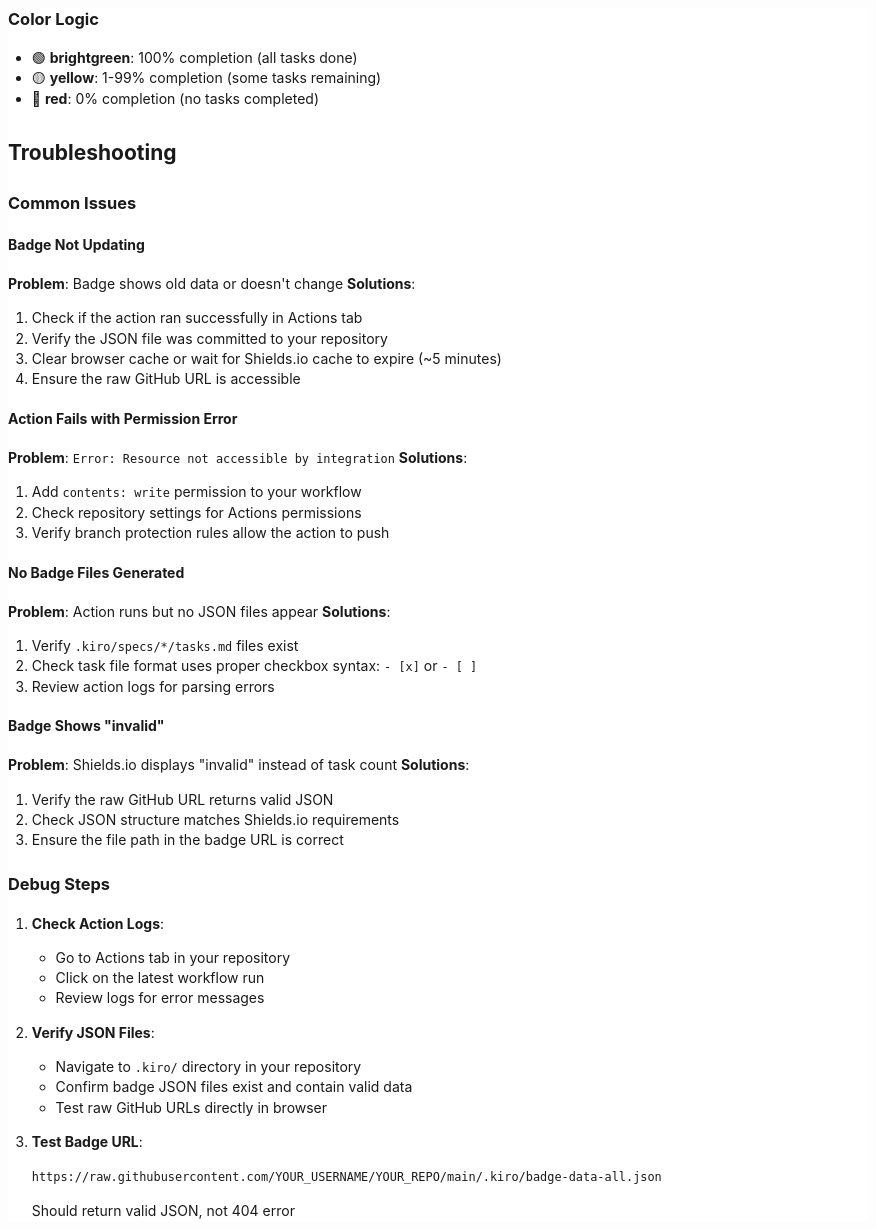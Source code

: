 ### Color Logic
- 🟢 **brightgreen**: 100% completion (all tasks done)
- 🟡 **yellow**: 1-99% completion (some tasks remaining)
- 🔴 **red**: 0% completion (no tasks completed)

## Troubleshooting

### Common Issues

#### Badge Not Updating
**Problem**: Badge shows old data or doesn't change
**Solutions**:
1. Check if the action ran successfully in Actions tab
2. Verify the JSON file was committed to your repository
3. Clear browser cache or wait for Shields.io cache to expire (~5 minutes)
4. Ensure the raw GitHub URL is accessible

#### Action Fails with Permission Error
**Problem**: `Error: Resource not accessible by integration`
**Solutions**:
1. Add `contents: write` permission to your workflow
2. Check repository settings for Actions permissions
3. Verify branch protection rules allow the action to push

#### No Badge Files Generated
**Problem**: Action runs but no JSON files appear
**Solutions**:
1. Verify `.kiro/specs/*/tasks.md` files exist
2. Check task file format uses proper checkbox syntax: `- [x]` or `- [ ]`
3. Review action logs for parsing errors

#### Badge Shows "invalid"
**Problem**: Shields.io displays "invalid" instead of task count
**Solutions**:
1. Verify the raw GitHub URL returns valid JSON
2. Check JSON structure matches Shields.io requirements
3. Ensure the file path in the badge URL is correct

### Debug Steps

1. **Check Action Logs**:
   - Go to Actions tab in your repository
   - Click on the latest workflow run
   - Review logs for error messages

2. **Verify JSON Files**:
   - Navigate to `.kiro/` directory in your repository
   - Confirm badge JSON files exist and contain valid data
   - Test raw GitHub URLs directly in browser

3. **Test Badge URL**:
   ```
   https://raw.githubusercontent.com/YOUR_USERNAME/YOUR_REPO/main/.kiro/badge-data-all.json
   ```
   Should return valid JSON, not 404 error
